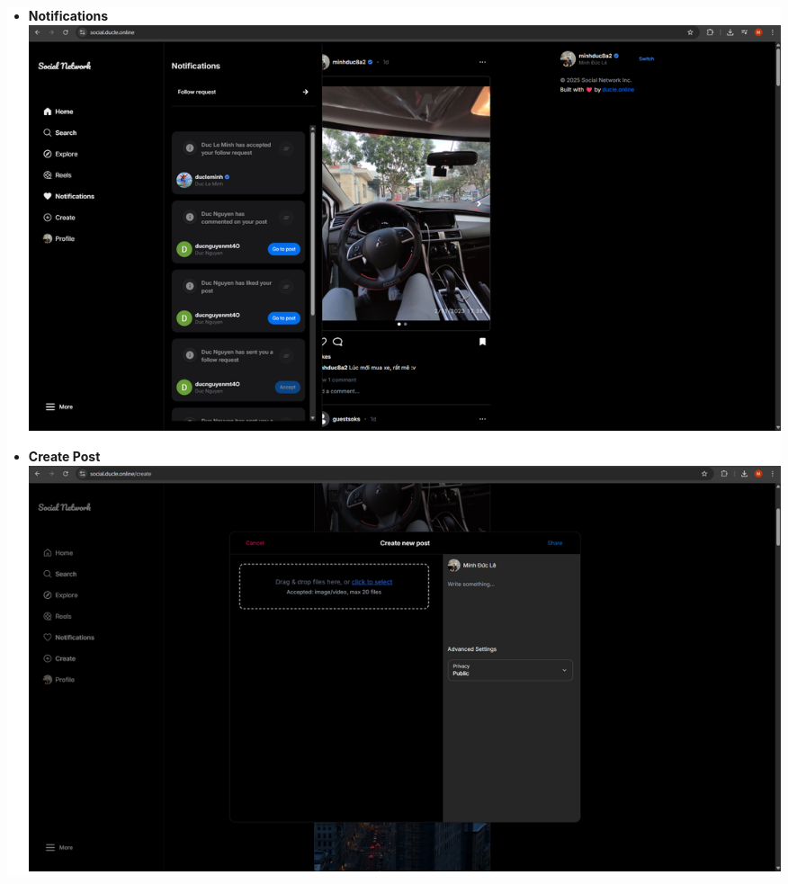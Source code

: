 - **Notifications**
  ![notifications screenshot](/screenshot/notifications.png)

- **Create Post**
  ![create post screenshot](/screenshot/create_post.png)
